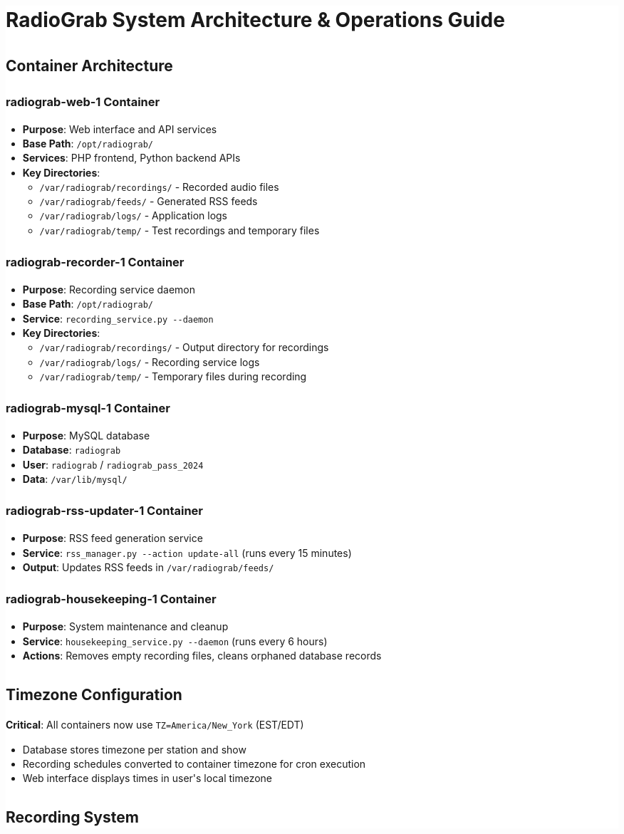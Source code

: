 # RadioGrab System Architecture & Operations Guide

## Container Architecture

### radiograb-web-1 Container
- **Purpose**: Web interface and API services
- **Base Path**: `/opt/radiograb/`
- **Services**: PHP frontend, Python backend APIs
- **Key Directories**:
  - `/var/radiograb/recordings/` - Recorded audio files
  - `/var/radiograb/feeds/` - Generated RSS feeds
  - `/var/radiograb/logs/` - Application logs
  - `/var/radiograb/temp/` - Test recordings and temporary files

### radiograb-recorder-1 Container  
- **Purpose**: Recording service daemon
- **Base Path**: `/opt/radiograb/`
- **Service**: `recording_service.py --daemon`
- **Key Directories**:
  - `/var/radiograb/recordings/` - Output directory for recordings
  - `/var/radiograb/logs/` - Recording service logs
  - `/var/radiograb/temp/` - Temporary files during recording

### radiograb-mysql-1 Container
- **Purpose**: MySQL database
- **Database**: `radiograb`
- **User**: `radiograb` / `radiograb_pass_2024`
- **Data**: `/var/lib/mysql/`

### radiograb-rss-updater-1 Container
- **Purpose**: RSS feed generation service
- **Service**: `rss_manager.py --action update-all` (runs every 15 minutes)
- **Output**: Updates RSS feeds in `/var/radiograb/feeds/`

### radiograb-housekeeping-1 Container
- **Purpose**: System maintenance and cleanup
- **Service**: `housekeeping_service.py --daemon` (runs every 6 hours)
- **Actions**: Removes empty recording files, cleans orphaned database records

## Timezone Configuration

**Critical**: All containers now use `TZ=America/New_York` (EST/EDT)
- Database stores timezone per station and show
- Recording schedules converted to container timezone for cron execution
- Web interface displays times in user's local timezone

## Recording System
